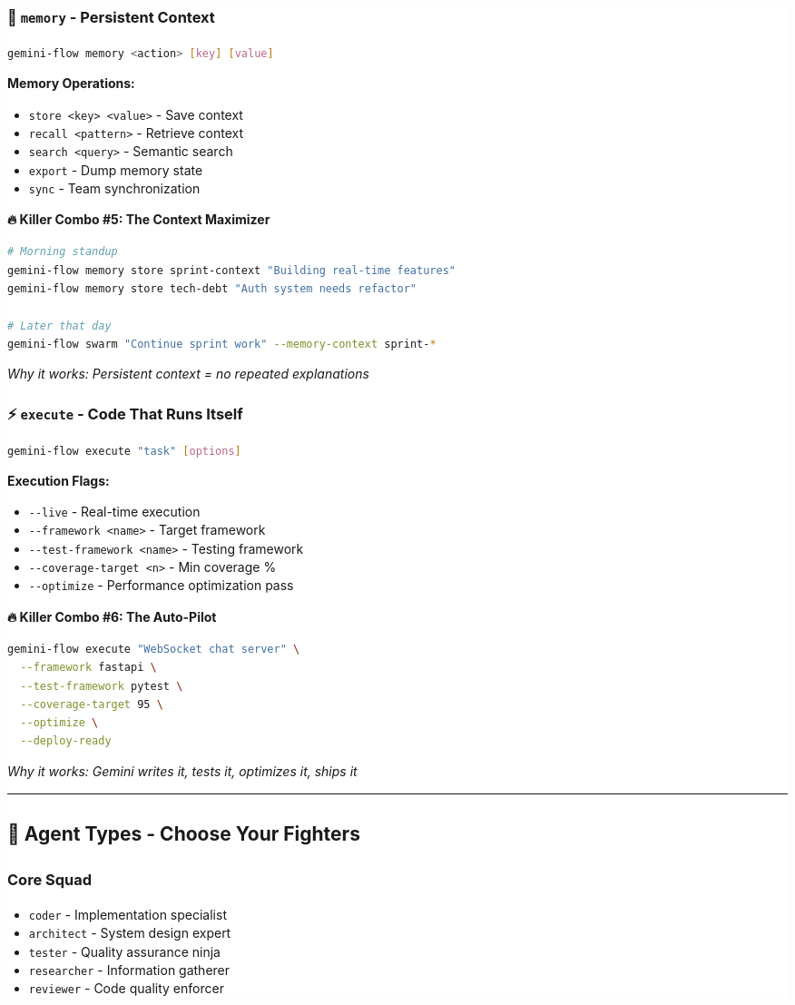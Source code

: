 ### 💾 `memory` - Persistent Context
```bash
gemini-flow memory <action> [key] [value]
```

**Memory Operations:**
- `store <key> <value>` - Save context
- `recall <pattern>` - Retrieve context
- `search <query>` - Semantic search
- `export` - Dump memory state
- `sync` - Team synchronization

**🔥 Killer Combo #5: The Context Maximizer**
```bash
# Morning standup
gemini-flow memory store sprint-context "Building real-time features"
gemini-flow memory store tech-debt "Auth system needs refactor"

# Later that day
gemini-flow swarm "Continue sprint work" --memory-context sprint-*
```
*Why it works: Persistent context = no repeated explanations*

### ⚡ `execute` - Code That Runs Itself
```bash
gemini-flow execute "task" [options]
```

**Execution Flags:**
- `--live` - Real-time execution
- `--framework <name>` - Target framework
- `--test-framework <name>` - Testing framework
- `--coverage-target <n>` - Min coverage %
- `--optimize` - Performance optimization pass

**🔥 Killer Combo #6: The Auto-Pilot**
```bash
gemini-flow execute "WebSocket chat server" \
  --framework fastapi \
  --test-framework pytest \
  --coverage-target 95 \
  --optimize \
  --deploy-ready
```
*Why it works: Gemini writes it, tests it, optimizes it, ships it*

---

## 🎯 Agent Types - Choose Your Fighters

### Core Squad
- `coder` - Implementation specialist
- `architect` - System design expert  
- `tester` - Quality assurance ninja
- `researcher` - Information gatherer
- `reviewer` - Code quality enforcer
